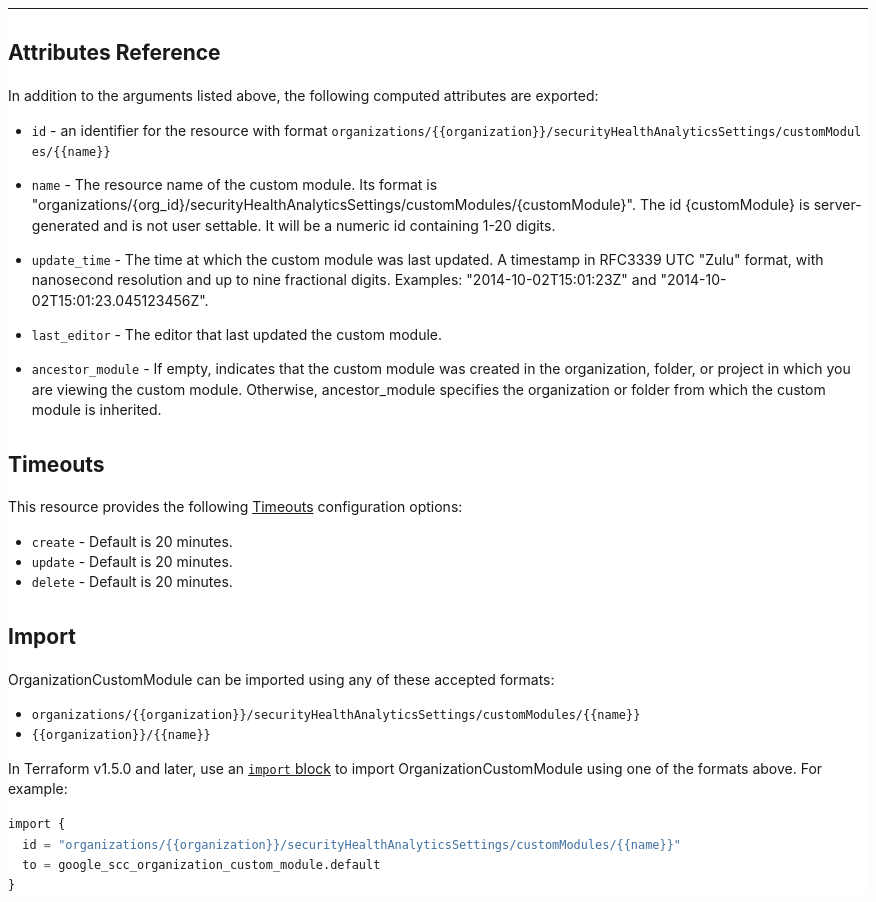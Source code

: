 - - -




## Attributes Reference

In addition to the arguments listed above, the following computed attributes are exported:

* `id` - an identifier for the resource with format `organizations/{{organization}}/securityHealthAnalyticsSettings/customModules/{{name}}`

* `name` -
  The resource name of the custom module. Its format is "organizations/{org_id}/securityHealthAnalyticsSettings/customModules/{customModule}".
  The id {customModule} is server-generated and is not user settable. It will be a numeric id containing 1-20 digits.

* `update_time` -
  The time at which the custom module was last updated.
  A timestamp in RFC3339 UTC "Zulu" format, with nanosecond resolution and
  up to nine fractional digits. Examples: "2014-10-02T15:01:23Z" and "2014-10-02T15:01:23.045123456Z".

* `last_editor` -
  The editor that last updated the custom module.

* `ancestor_module` -
  If empty, indicates that the custom module was created in the organization, folder,
  or project in which you are viewing the custom module. Otherwise, ancestor_module
  specifies the organization or folder from which the custom module is inherited.


## Timeouts

This resource provides the following
[Timeouts](https://developer.hashicorp.com/terraform/plugin/sdkv2/resources/retries-and-customizable-timeouts) configuration options:

- `create` - Default is 20 minutes.
- `update` - Default is 20 minutes.
- `delete` - Default is 20 minutes.

## Import


OrganizationCustomModule can be imported using any of these accepted formats:

* `organizations/{{organization}}/securityHealthAnalyticsSettings/customModules/{{name}}`
* `{{organization}}/{{name}}`


In Terraform v1.5.0 and later, use an [`import` block](https://developer.hashicorp.com/terraform/language/import) to import OrganizationCustomModule using one of the formats above. For example:

```tf
import {
  id = "organizations/{{organization}}/securityHealthAnalyticsSettings/customModules/{{name}}"
  to = google_scc_organization_custom_module.default
}
```
